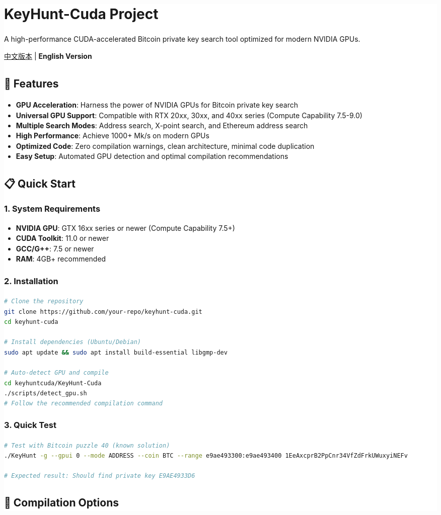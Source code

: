 # KeyHunt-Cuda Project

A high-performance CUDA-accelerated Bitcoin private key search tool optimized for modern NVIDIA GPUs.

[中文版本](README_CN.md) | **English Version**

## 🚀 Features

- **GPU Acceleration**: Harness the power of NVIDIA GPUs for Bitcoin private key search
- **Universal GPU Support**: Compatible with RTX 20xx, 30xx, and 40xx series (Compute Capability 7.5-9.0)
- **Multiple Search Modes**: Address search, X-point search, and Ethereum address search
- **High Performance**: Achieve 1000+ Mk/s on modern GPUs
- **Optimized Code**: Zero compilation warnings, clean architecture, minimal code duplication
- **Easy Setup**: Automated GPU detection and optimal compilation recommendations

## 📋 Quick Start

### 1. System Requirements
- **NVIDIA GPU**: GTX 16xx series or newer (Compute Capability 7.5+)
- **CUDA Toolkit**: 11.0 or newer
- **GCC/G++**: 7.5 or newer
- **RAM**: 4GB+ recommended

### 2. Installation
```bash
# Clone the repository
git clone https://github.com/your-repo/keyhunt-cuda.git
cd keyhunt-cuda

# Install dependencies (Ubuntu/Debian)
sudo apt update && sudo apt install build-essential libgmp-dev

# Auto-detect GPU and compile
cd keyhuntcuda/KeyHunt-Cuda
./scripts/detect_gpu.sh
# Follow the recommended compilation command
```

### 3. Quick Test
```bash
# Test with Bitcoin puzzle 40 (known solution)
./KeyHunt -g --gpui 0 --mode ADDRESS --coin BTC --range e9ae493300:e9ae493400 1EeAxcprB2PpCnr34VfZdFrkUWuxyiNEFv

# Expected result: Should find private key E9AE4933D6
```

## 🔧 Compilation Options
